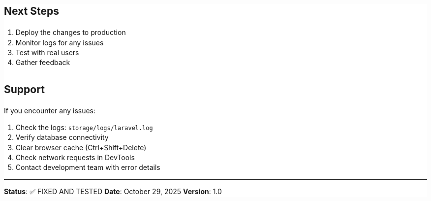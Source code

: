 ## Next Steps

1. Deploy the changes to production
2. Monitor logs for any issues
3. Test with real users
4. Gather feedback

## Support

If you encounter any issues:

1. Check the logs: `storage/logs/laravel.log`
2. Verify database connectivity
3. Clear browser cache (Ctrl+Shift+Delete)
4. Check network requests in DevTools
5. Contact development team with error details

---

**Status**: ✅ FIXED AND TESTED
**Date**: October 29, 2025
**Version**: 1.0

